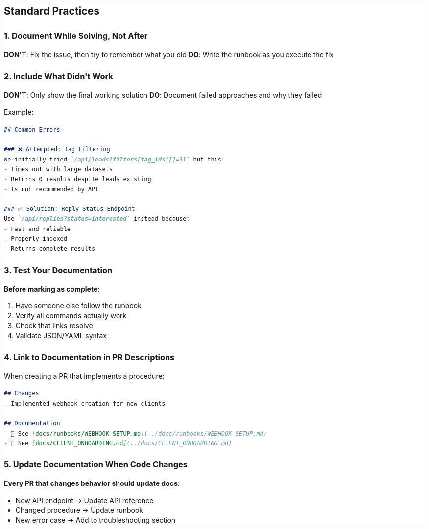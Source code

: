 ## Standard Practices

### 1. Document While Solving, Not After

**DON'T**: Fix the issue, then try to remember what you did
**DO**: Write the runbook as you execute the fix

### 2. Include What Didn't Work

**DON'T**: Only show the final working solution
**DO**: Document failed approaches and why they failed

Example:
```markdown
## Common Errors

### ❌ Attempted: Tag Filtering
We initially tried `/api/leads?filters[tag_ids][]=31` but this:
- Times out with large datasets
- Returns 0 results despite leads existing
- Is not recommended by API

### ✅ Solution: Reply Status Endpoint
Use `/api/replies?status=interested` instead because:
- Fast and reliable
- Properly indexed
- Returns complete results
```

### 3. Test Your Documentation

**Before marking as complete**:
1. Have someone else follow the runbook
2. Verify all commands actually work
3. Check that links resolve
4. Validate JSON/YAML syntax

### 4. Link to Documentation in PR Descriptions

When creating a PR that implements a procedure:

```markdown
## Changes
- Implemented webhook creation for new clients

## Documentation
- 📘 See [docs/runbooks/WEBHOOK_SETUP.md](../docs/runbooks/WEBHOOK_SETUP.md)
- 📘 See [docs/CLIENT_ONBOARDING.md](../docs/CLIENT_ONBOARDING.md)
```

### 5. Update Documentation When Code Changes

**Every PR that changes behavior should update docs**:
- New API endpoint → Update API reference
- Changed procedure → Update runbook
- New error case → Add to troubleshooting section
